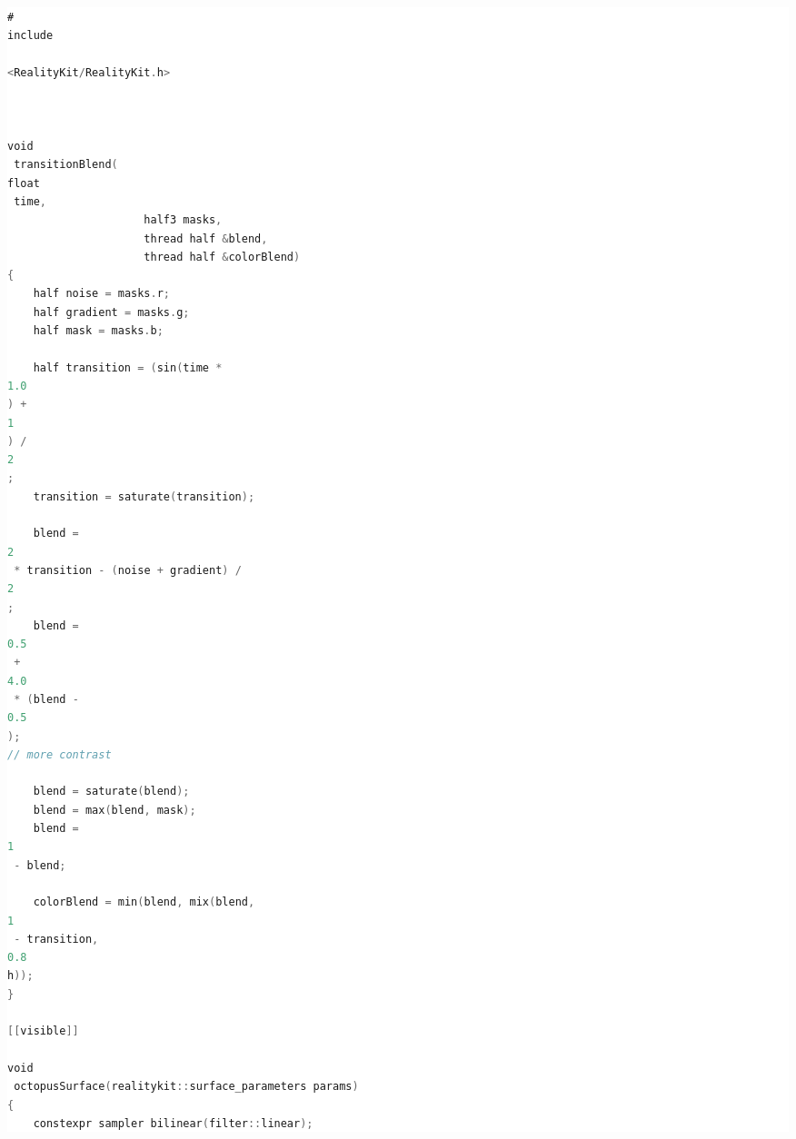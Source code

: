 
```swift
#
include
 
<RealityKit/RealityKit.h>



void
 transitionBlend(
float
 time,
                     half3 masks,
                     thread half &blend,
                     thread half &colorBlend)
{
    half noise = masks.r;
    half gradient = masks.g;
    half mask = masks.b;

    half transition = (sin(time * 
1.0
) + 
1
) / 
2
;
    transition = saturate(transition);

    blend = 
2
 * transition - (noise + gradient) / 
2
;
    blend = 
0.5
 + 
4.0
 * (blend - 
0.5
); 
// more contrast

    blend = saturate(blend);
    blend = max(blend, mask);
    blend = 
1
 - blend;

    colorBlend = min(blend, mix(blend, 
1
 - transition, 
0.8
h));
}

[[visible]]

void
 octopusSurface(realitykit::surface_parameters params)
{
    constexpr sampler bilinear(filter::linear);

```
